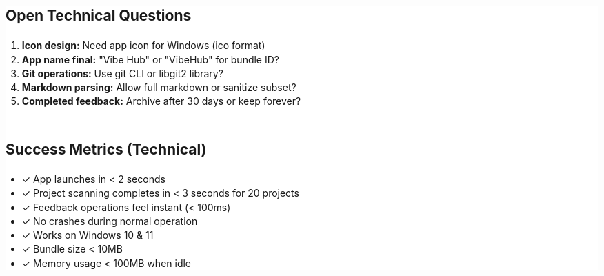 
## Open Technical Questions

1. **Icon design:** Need app icon for Windows (ico format)
2. **App name final:** "Vibe Hub" or "VibeHub" for bundle ID?
3. **Git operations:** Use git CLI or libgit2 library?
4. **Markdown parsing:** Allow full markdown or sanitize subset?
5. **Completed feedback:** Archive after 30 days or keep forever?

---

## Success Metrics (Technical)

- ✓ App launches in < 2 seconds
- ✓ Project scanning completes in < 3 seconds for 20 projects
- ✓ Feedback operations feel instant (< 100ms)
- ✓ No crashes during normal operation
- ✓ Works on Windows 10 & 11
- ✓ Bundle size < 10MB
- ✓ Memory usage < 100MB when idle

